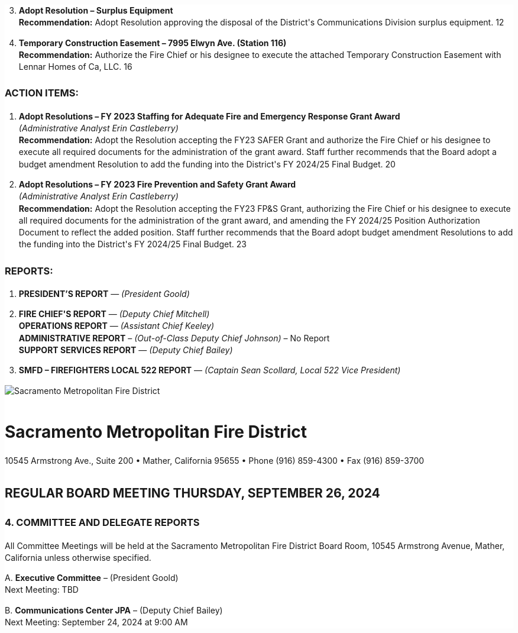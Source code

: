 3. **Adopt Resolution – Surplus Equipment**  
   **Recommendation:** Adopt Resolution approving the disposal of the District's Communications Division surplus equipment. 12

4. **Temporary Construction Easement – 7995 Elwyn Ave. (Station 116)**  
   **Recommendation:** Authorize the Fire Chief or his designee to execute the attached Temporary Construction Easement with Lennar Homes of Ca, LLC. 16

### ACTION ITEMS:

1. **Adopt Resolutions – FY 2023 Staffing for Adequate Fire and Emergency Response Grant Award**  
   *(Administrative Analyst Erin Castleberry)*  
   **Recommendation:** Adopt the Resolution accepting the FY23 SAFER Grant and authorize the Fire Chief or his designee to execute all required documents for the administration of the grant award. Staff further recommends that the Board adopt a budget amendment Resolution to add the funding into the District's FY 2024/25 Final Budget. 20

2. **Adopt Resolutions – FY 2023 Fire Prevention and Safety Grant Award**  
   *(Administrative Analyst Erin Castleberry)*  
   **Recommendation:** Adopt the Resolution accepting the FY23 FP&S Grant, authorizing the Fire Chief or his designee to execute all required documents for the administration of the grant award, and amending the FY 2024/25 Position Authorization Document to reflect the added position. Staff further recommends that the Board adopt budget amendment Resolutions to add the funding into the District's FY 2024/25 Final Budget. 23

### REPORTS:

1. **PRESIDENT’S REPORT** — *(President Goold)*

2. **FIRE CHIEF'S REPORT** — *(Deputy Chief Mitchell)*  
   **OPERATIONS REPORT** — *(Assistant Chief Keeley)*  
   **ADMINISTRATIVE REPORT** – *(Out-of-Class Deputy Chief Johnson)* – No Report  
   **SUPPORT SERVICES REPORT** — *(Deputy Chief Bailey)*

3. **SMFD – FIREFIGHTERS LOCAL 522 REPORT** — *(Captain Sean Scollard, Local 522 Vice President)*

![Sacramento Metropolitan Fire District](https://www.sacmetrofiredistrict.org)

# Sacramento Metropolitan Fire District
10545 Armstrong Ave., Suite 200 • Mather, California 95655 • Phone (916) 859-4300 • Fax (916) 859-3700

## REGULAR BOARD MEETING THURSDAY, SEPTEMBER 26, 2024

### 4. COMMITTEE AND DELEGATE REPORTS
All Committee Meetings will be held at the Sacramento Metropolitan Fire District Board Room, 10545 Armstrong Avenue, Mather, California unless otherwise specified.

A. **Executive Committee** – (President Goold)  
   Next Meeting: TBD

B. **Communications Center JPA** – (Deputy Chief Bailey)  
   Next Meeting: September 24, 2024 at 9:00 AM
